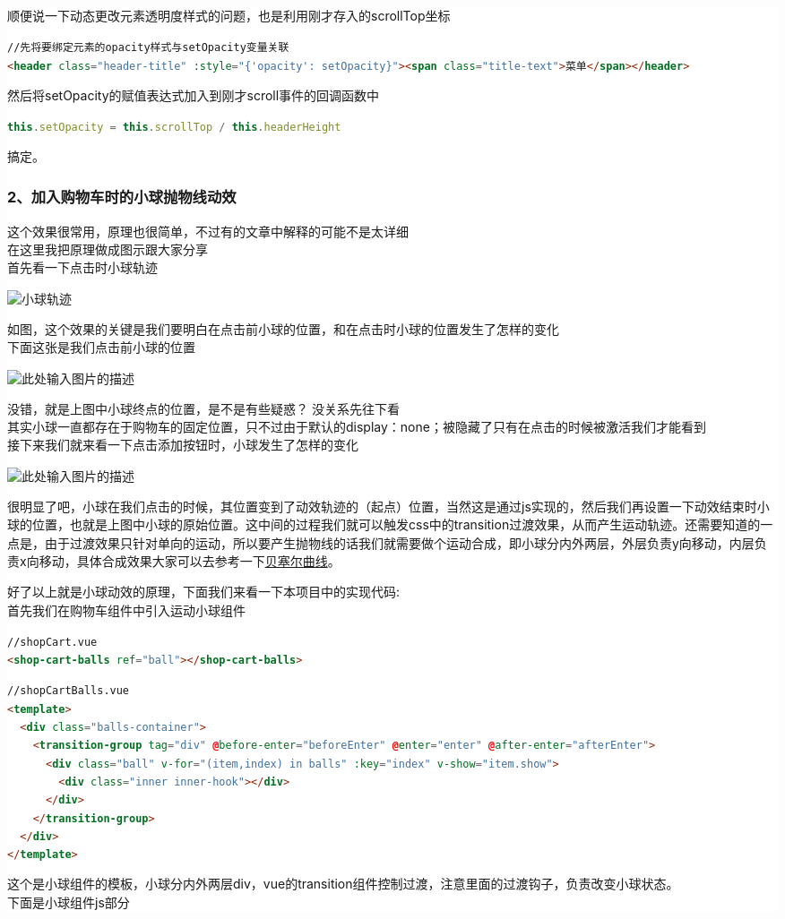 顺便说一下动态更改元素透明度样式的问题，也是利用刚才存入的scrollTop坐标  
``` html
//先将要绑定元素的opacity样式与setOpacity变量关联
<header class="header-title" :style="{'opacity': setOpacity}"><span class="title-text">菜单</span></header>
```
然后将setOpacity的赋值表达式加入到刚才scroll事件的回调函数中
``` javascript
this.setOpacity = this.scrollTop / this.headerHeight
```
搞定。

### 2、加入购物车时的小球抛物线动效
这个效果很常用，原理也很简单，不过有的文章中解释的可能不是太详细  
在这里我把原理做成图示跟大家分享  
首先看一下点击时小球轨迹  

![小球轨迹][4]

如图，这个效果的关键是我们要明白在点击前小球的位置，和在点击时小球的位置发生了怎样的变化  
下面这张是我们点击前小球的位置  

![此处输入图片的描述][5]

没错，就是上图中小球终点的位置，是不是有些疑惑？ 没关系先往下看  
其实小球一直都存在于购物车的固定位置，只不过由于默认的display：none；被隐藏了只有在点击的时候被激活我们才能看到  
接下来我们就来看一下点击添加按钮时，小球发生了怎样的变化  

![此处输入图片的描述][6]

很明显了吧，小球在我们点击的时候，其位置变到了动效轨迹的（起点）位置，当然这是通过js实现的，然后我们再设置一下动效结束时小球的位置，也就是上图中小球的原始位置。这中间的过程我们就可以触发css中的transition过渡效果，从而产生运动轨迹。还需要知道的一点是，由于过渡效果只针对单向的运动，所以要产生抛物线的话我们就需要做个运动合成，即小球分内外两层，外层负责y向移动，内层负责x向移动，具体合成效果大家可以去参考一下[贝塞尔曲线][7]。  

好了以上就是小球动效的原理，下面我们来看一下本项目中的实现代码:  
首先我们在购物车组件中引入运动小球组件  
``` html
//shopCart.vue
<shop-cart-balls ref="ball"></shop-cart-balls>
```

``` html
//shopCartBalls.vue
<template>
  <div class="balls-container">
    <transition-group tag="div" @before-enter="beforeEnter" @enter="enter" @after-enter="afterEnter">
      <div class="ball" v-for="(item,index) in balls" :key="index" v-show="item.show">
        <div class="inner inner-hook"></div>
      </div>
    </transition-group>
  </div>
</template>
```
这个是小球组件的模板，小球分内外两层div，vue的transition组件控制过渡，注意里面的过渡钩子，负责改变小球状态。  
下面是小球组件js部分  


  [1]: https://m.4008823823.com.cn/
  [2]: http://zyuyu.cn/
  [3]: https://github.com/myyqmy2/vue2-kfc
  [4]: http://blg-pic.oss-cn-shanghai.aliyuncs.com/20180614-1.png
  [5]: http://blg-pic.oss-cn-shanghai.aliyuncs.com/20180614-2.png
  [6]: http://blg-pic.oss-cn-shanghai.aliyuncs.com/20180614-3.png
  [7]: https://obooman.github.io/cubic-bezier-curve/demos/cubic-bezier-path-describe-timing-function.html
  [8]: https://ustbhuangyi.github.io/better-scroll/doc/zh-hans/
  [9]: https://blog.csdn.net/guxiansheng1991/article/details/79083845